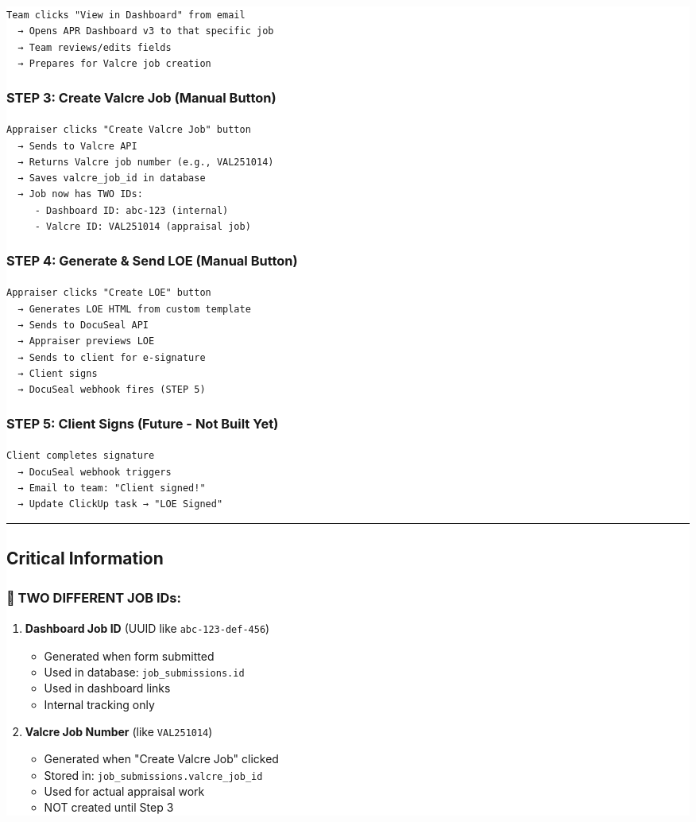 ```
Team clicks "View in Dashboard" from email
  → Opens APR Dashboard v3 to that specific job
  → Team reviews/edits fields
  → Prepares for Valcre job creation
```

### **STEP 3: Create Valcre Job (Manual Button)**

```
Appraiser clicks "Create Valcre Job" button
  → Sends to Valcre API
  → Returns Valcre job number (e.g., VAL251014)
  → Saves valcre_job_id in database
  → Job now has TWO IDs:
     - Dashboard ID: abc-123 (internal)
     - Valcre ID: VAL251014 (appraisal job)
```

### **STEP 4: Generate & Send LOE (Manual Button)**

```
Appraiser clicks "Create LOE" button
  → Generates LOE HTML from custom template
  → Sends to DocuSeal API
  → Appraiser previews LOE
  → Sends to client for e-signature
  → Client signs
  → DocuSeal webhook fires (STEP 5)
```

### **STEP 5: Client Signs (Future - Not Built Yet)**

```
Client completes signature
  → DocuSeal webhook triggers
  → Email to team: "Client signed!"
  → Update ClickUp task → "LOE Signed"
```

---

## Critical Information

### **🚨 TWO DIFFERENT JOB IDs:**

1. **Dashboard Job ID** (UUID like `abc-123-def-456`)
   - Generated when form submitted
   - Used in database: `job_submissions.id`
   - Used in dashboard links
   - Internal tracking only

2. **Valcre Job Number** (like `VAL251014`)
   - Generated when "Create Valcre Job" clicked
   - Stored in: `job_submissions.valcre_job_id`
   - Used for actual appraisal work
   - NOT created until Step 3
